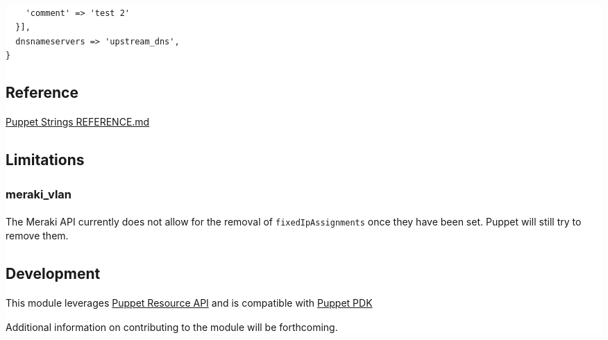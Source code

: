 ```shell
    'comment' => 'test 2'
  }],
  dnsnameservers => 'upstream_dns',
}
```

## Reference

[Puppet Strings REFERENCE.md](REFERENCE.md)

## Limitations

### meraki_vlan
The Meraki API currently does not allow for the removal of `fixedIpAssignments` once they have been set.  Puppet will still try to remove them.

## Development

This module leverages [Puppet Resource API](https://github.com/puppetlabs/puppet-specifications/blob/master/language/resource-api/README.md) and is compatible with [Puppet PDK](https://puppet.com/docs/pdk/latest/pdk.html)

Additional information on contributing to the module will be forthcoming.

